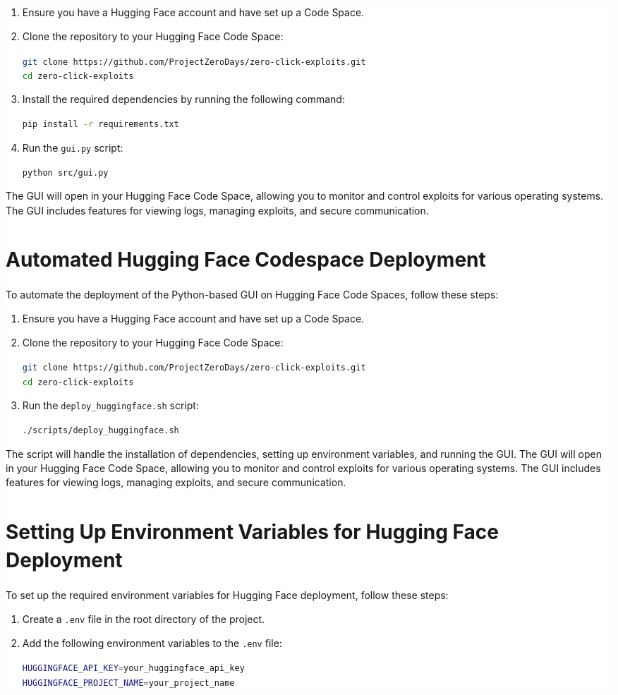 1. Ensure you have a Hugging Face account and have set up a Code Space.
2. Clone the repository to your Hugging Face Code Space:

   ```bash
   git clone https://github.com/ProjectZeroDays/zero-click-exploits.git
   cd zero-click-exploits
   ```

3. Install the required dependencies by running the following command:

   ```bash
   pip install -r requirements.txt
   ```

4. Run the `gui.py` script:

   ```bash
   python src/gui.py
   ```

The GUI will open in your Hugging Face Code Space, allowing you to monitor and control exploits for various operating systems. The GUI includes features for viewing logs, managing exploits, and secure communication.

# Automated Hugging Face Codespace Deployment

To automate the deployment of the Python-based GUI on Hugging Face Code Spaces, follow these steps:

1. Ensure you have a Hugging Face account and have set up a Code Space.
2. Clone the repository to your Hugging Face Code Space:

   ```bash
   git clone https://github.com/ProjectZeroDays/zero-click-exploits.git
   cd zero-click-exploits
   ```

3. Run the `deploy_huggingface.sh` script:

   ```bash
   ./scripts/deploy_huggingface.sh
   ```

The script will handle the installation of dependencies, setting up environment variables, and running the GUI. The GUI will open in your Hugging Face Code Space, allowing you to monitor and control exploits for various operating systems. The GUI includes features for viewing logs, managing exploits, and secure communication.

# Setting Up Environment Variables for Hugging Face Deployment

To set up the required environment variables for Hugging Face deployment, follow these steps:

1. Create a `.env` file in the root directory of the project.
2. Add the following environment variables to the `.env` file:

   ```bash
   HUGGINGFACE_API_KEY=your_huggingface_api_key
   HUGGINGFACE_PROJECT_NAME=your_project_name
   ```
